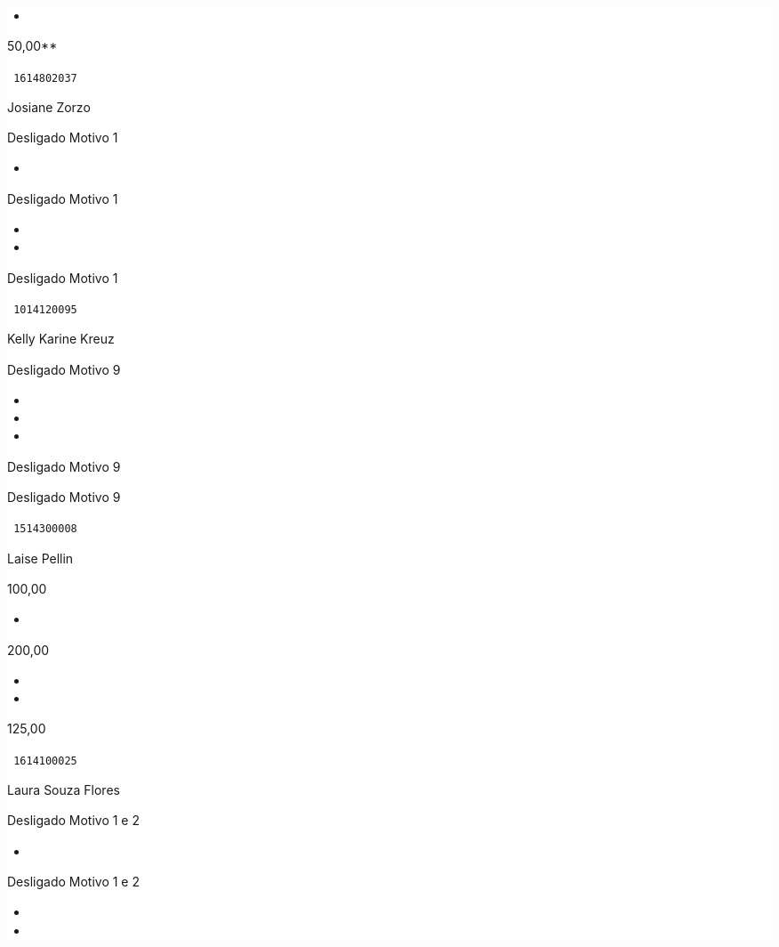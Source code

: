    -

   50,00**

     1614802037

   Josiane Zorzo

   Desligado Motivo 1

   -

   Desligado Motivo 1

   -

   -

   Desligado Motivo 1

     1014120095

   Kelly Karine Kreuz

   Desligado Motivo 9

   -

   -

   -

   Desligado Motivo 9

   Desligado Motivo 9

     1514300008

   Laise Pellin

   100,00

   -

   200,00

   -

   -

   125,00

     1614100025

   Laura Souza Flores

   Desligado Motivo 1 e 2

   -

   Desligado Motivo 1 e 2

   -

   -
